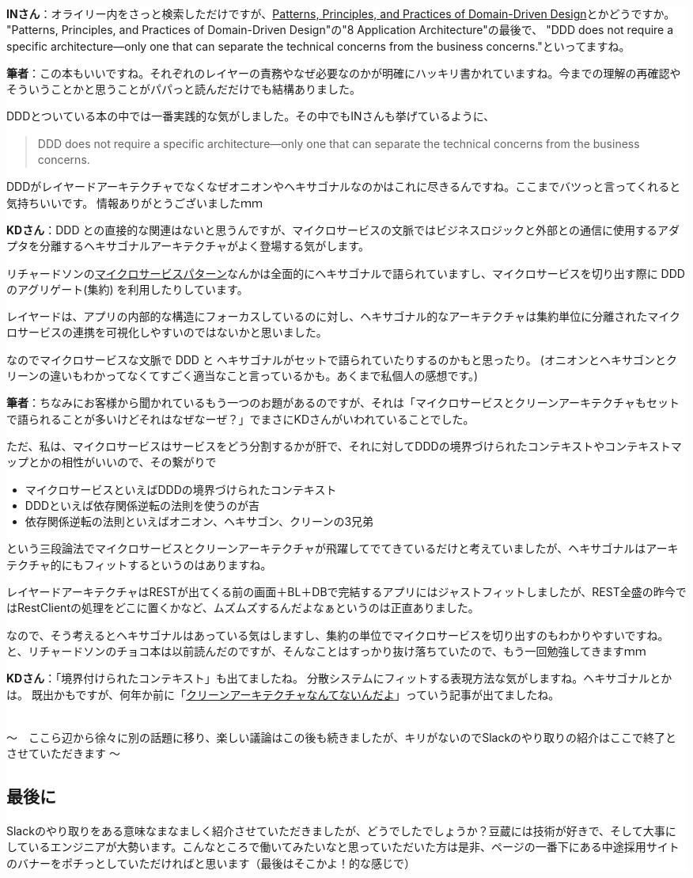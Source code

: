 **INさん**：オライリー内をさっと検索しただけですが、[Patterns, Principles, and Practices of Domain-Driven Design](https://www.oreilly.com/library/view/patterns-principles-and/9781118714706/c08.xhtml)とかどうですか。
"Patterns, Principles, and Practices of Domain-Driven Design"の"8 Application Architecture"の最後で、
"DDD does not require a specific architecture—only one that can separate the technical concerns from the business concerns."といってますね。

**筆者**：この本もいいですね。それぞれのレイヤーの責務やなぜ必要なのかが明確にハッキリ書かれていますね。今までの理解の再確認やそういうことかと思うことがパパっと読んだだけでも結構ありました。

DDDとついている本の中では一番実践的な気がしました。その中でもINさんも挙げているように、

> DDD does not require a specific architecture—only one that can separate the technical concerns from the business concerns.

DDDがレイヤードアーキテクチャでなくなぜオニオンやヘキサゴナルなのかはこれに尽きるんですね。ここまでバツっと言ってくれると気持ちいいです。
情報ありがとうございましたｍｍ

**KDさん**：DDD との直接的な関連はないと思うんですが、マイクロサービスの文脈ではビジネスロジックと外部との通信に使用するアダプタを分離するヘキサゴナルアーキテクチャがよく登場する気がします。

リチャードソンの[マイクロサービスパターン](https://book.impress.co.jp/books/1118101063)なんかは全面的にヘキサゴナルで語られていますし、マイクロサービスを切り出す際に DDD のアグリゲート(集約) を利用したりしています。

レイヤードは、アプリの内部的な構造にフォーカスしているのに対し、ヘキサゴナル的なアーキテクチャは集約単位に分離されたマイクロサービスの連携を可視化しやすいのではないかと思いました。

なのでマイクロサービスな文脈で DDD と ヘキサゴナルがセットで語られていたりするのかもと思ったり。
(オニオンとヘキサゴンとクリーンの違いもわかってなくてすごく適当なこと言っているかも。あくまで私個人の感想です。)

**筆者**：ちなみにお客様から聞かれているもう一つのお題があるのですが、それは「マイクロサービスとクリーンアーキテクチャもセットで語られることが多いけどそれはなぜなーぜ？」でまさにKDさんがいわれていることでした。

ただ、私は、マイクロサービスはサービスをどう分割するかが肝で、それに対してDDDの境界づけられたコンテキストやコンテキストマップとかの相性がいいので、その繋がりで
- マイクロサービスといえばDDDの境界づけられたコンテキスト
- DDDといえば依存関係逆転の法則を使うのが吉
- 依存関係逆転の法則といえばオニオン、ヘキサゴン、クリーンの3兄弟

という三段論法でマイクロサービスとクリーンアーキテクチャが飛躍してでてきているだけと考えていましたが、ヘキサゴナルはアーキテクチャ的にもフィットするというのはありますね。

レイヤードアーキテクチャはRESTが出てくる前の画面＋BL＋DBで完結するアプリにはジャストフィットしましたが、REST全盛の昨今ではRestClientの処理をどこに置くかなど、ムズムズするんだよなぁというのは正直ありました。

なので、そう考えるとヘキサゴナルはあっている気はしますし、集約の単位でマイクロサービスを切り出すのもわかりやすいですね。と、リチャードソンのチョコ本は以前読んだのですが、そんなことはすっかり抜け落ちていたので、もう一回勉強してきますｍｍ

**KDさん**：「境界付けられたコンテキスト」も出てましたね。
分散システムにフィットする表現方法な気がしますね。ヘキサゴナルとかは。
既出かもですが、何年か前に「[クリーンアーキテクチャなんてないんだよ](https://yyyank.blogspot.com/2021/06/there-is-no-clean-architecture.html)」っていう記事が出てましたね。

<br>
～　ここら辺から徐々に別の話題に移り、楽しい議論はこの後も続きましたが、キリがないのでSlackのやり取りの紹介はここで終了とさせていただきます ～

## 最後に
Slackのやり取りをある意味なまなましく紹介させていただきましたが、どうでしたでしょうか？豆蔵には技術が好きで、そして大事にしているエンジニアが大勢います。こんなところで働いてみたいなと思っていただいた方は是非、ページの一番下にある中途採用サイトのバナーをポチっとしていただければと思います（最後はそこかよ！的な感じで）

